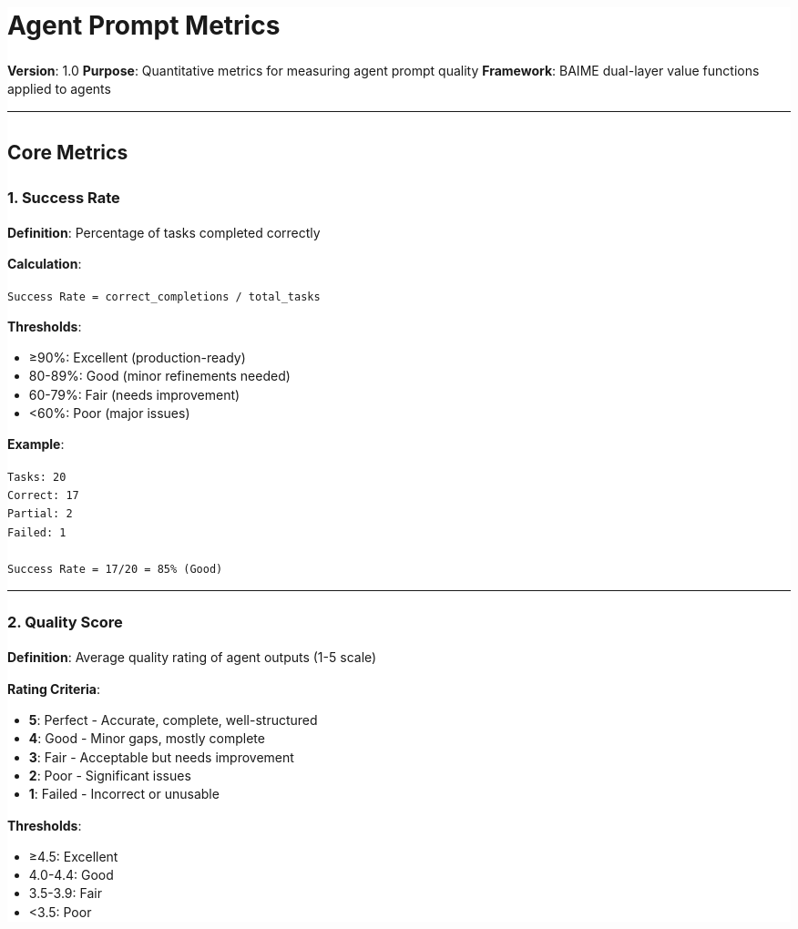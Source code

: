 # Agent Prompt Metrics

**Version**: 1.0
**Purpose**: Quantitative metrics for measuring agent prompt quality
**Framework**: BAIME dual-layer value functions applied to agents

---

## Core Metrics

### 1. Success Rate

**Definition**: Percentage of tasks completed correctly

**Calculation**:
```
Success Rate = correct_completions / total_tasks
```

**Thresholds**:
- ≥90%: Excellent (production-ready)
- 80-89%: Good (minor refinements needed)
- 60-79%: Fair (needs improvement)
- <60%: Poor (major issues)

**Example**:
```
Tasks: 20
Correct: 17
Partial: 2
Failed: 1

Success Rate = 17/20 = 85% (Good)
```

---

### 2. Quality Score

**Definition**: Average quality rating of agent outputs (1-5 scale)

**Rating Criteria**:
- **5**: Perfect - Accurate, complete, well-structured
- **4**: Good - Minor gaps, mostly complete
- **3**: Fair - Acceptable but needs improvement
- **2**: Poor - Significant issues
- **1**: Failed - Incorrect or unusable

**Thresholds**:
- ≥4.5: Excellent
- 4.0-4.4: Good
- 3.5-3.9: Fair
- <3.5: Poor
